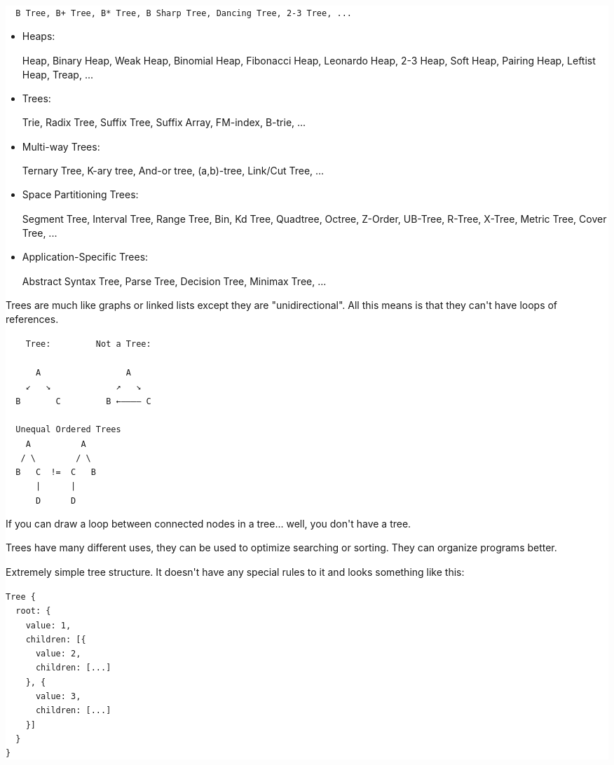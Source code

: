       B Tree, B+ Tree, B* Tree, B Sharp Tree, Dancing Tree, 2-3 Tree, ...

  - Heaps:

      Heap, Binary Heap, Weak Heap, Binomial Heap, Fibonacci Heap, Leonardo
      Heap, 2-3 Heap, Soft Heap, Pairing Heap, Leftist Heap, Treap, ...

  - Trees:

      Trie, Radix Tree, Suffix Tree, Suffix Array, FM-index, B-trie, ...

  - Multi-way Trees:

      Ternary Tree, K-ary tree, And-or tree, (a,b)-tree, Link/Cut Tree, ...

  - Space Partitioning Trees:

      Segment Tree, Interval Tree, Range Tree, Bin, Kd Tree, Quadtree,
      Octree, Z-Order, UB-Tree, R-Tree, X-Tree, Metric Tree, Cover Tree, ...

  - Application-Specific Trees:

      Abstract Syntax Tree, Parse Tree, Decision Tree, Minimax Tree, ...


Trees are much like graphs or linked lists except they are "unidirectional". All this means is that they can't have loops of references.

      
        Tree:         Not a Tree:
      
          A                 A
        ↙   ↘             ↗   ↘
      B       C         B ←–––– C

      Unequal Ordered Trees
        A          A
       / \        / \
      B   C  !=  C   B
          |      |
          D      D


If you can draw a loop between connected nodes in a tree... well, you don't have a tree.

 Trees have many different uses, they can be used to optimize searching or sorting. They can organize programs better. 

Extremely simple tree structure. It doesn't have any special rules to it and looks something like this:

    Tree {
      root: {
        value: 1,
        children: [{
          value: 2,
          children: [...]
        }, {
          value: 3,
          children: [...]
        }]
      }
    }
